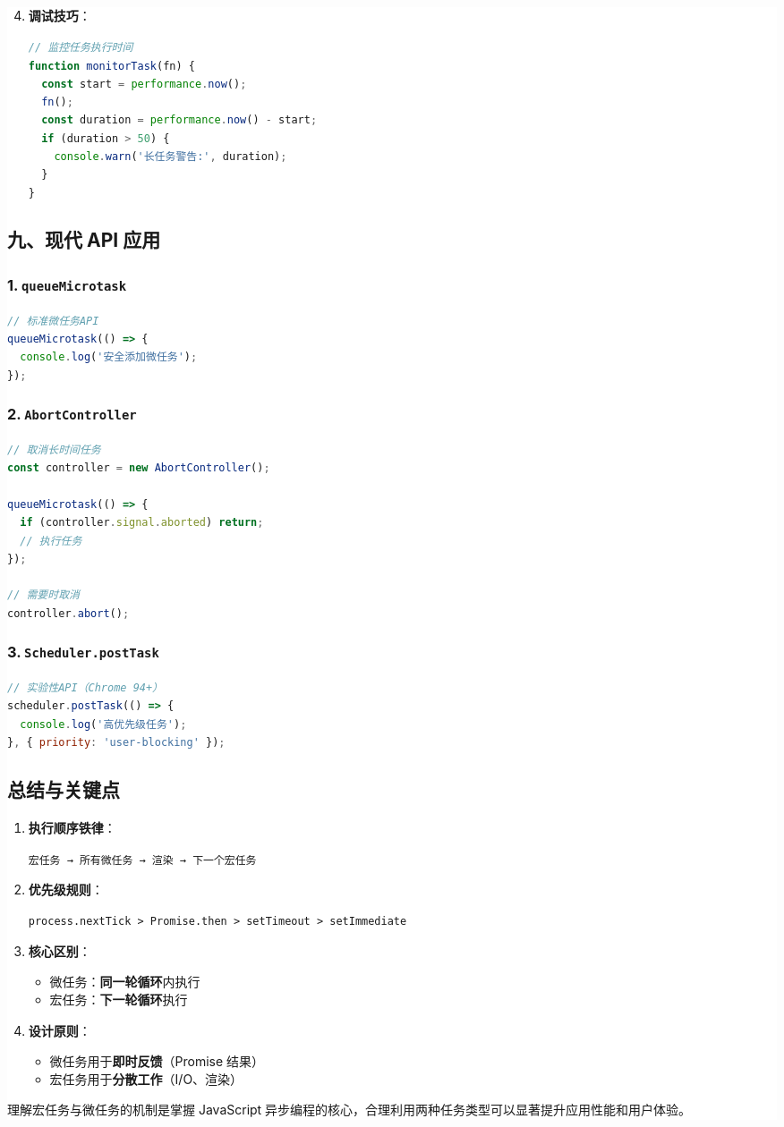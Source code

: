 4. **调试技巧**：
   ```javascript
   // 监控任务执行时间
   function monitorTask(fn) {
     const start = performance.now();
     fn();
     const duration = performance.now() - start;
     if (duration > 50) {
       console.warn('长任务警告:', duration);
     }
   }
   ```

## 九、现代 API 应用

### 1. `queueMicrotask`
```javascript
// 标准微任务API
queueMicrotask(() => {
  console.log('安全添加微任务');
});
```

### 2. `AbortController`
```javascript
// 取消长时间任务
const controller = new AbortController();

queueMicrotask(() => {
  if (controller.signal.aborted) return;
  // 执行任务
});

// 需要时取消
controller.abort();
```

### 3. `Scheduler.postTask`
```javascript
// 实验性API（Chrome 94+）
scheduler.postTask(() => {
  console.log('高优先级任务');
}, { priority: 'user-blocking' });
```

## 总结与关键点

1. **执行顺序铁律**：
   ```
   宏任务 → 所有微任务 → 渲染 → 下一个宏任务
   ```

2. **优先级规则**：
   ```
   process.nextTick > Promise.then > setTimeout > setImmediate
   ```

3. **核心区别**：
   - 微任务：**同一轮循环**内执行
   - 宏任务：**下一轮循环**执行

4. **设计原则**：
   - 微任务用于**即时反馈**（Promise 结果）
   - 宏任务用于**分散工作**（I/O、渲染）

理解宏任务与微任务的机制是掌握 JavaScript 异步编程的核心，合理利用两种任务类型可以显著提升应用性能和用户体验。